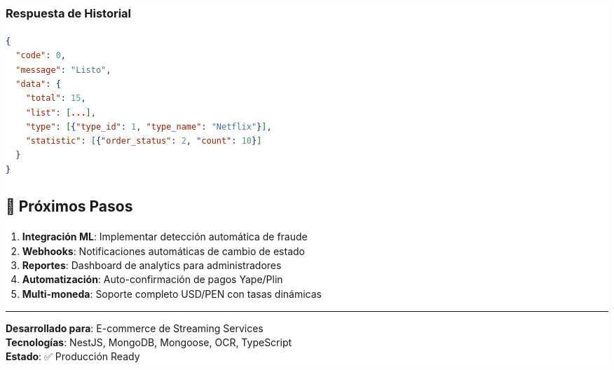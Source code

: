 ### Respuesta de Historial
```json
{
  "code": 0,
  "message": "Listo",
  "data": {
    "total": 15,
    "list": [...],
    "type": [{"type_id": 1, "type_name": "Netflix"}],
    "statistic": [{"order_status": 2, "count": 10}]
  }
}
```

## 🚀 Próximos Pasos

1. **Integración ML**: Implementar detección automática de fraude
2. **Webhooks**: Notificaciones automáticas de cambio de estado
3. **Reportes**: Dashboard de analytics para administradores
4. **Automatización**: Auto-confirmación de pagos Yape/Plin
5. **Multi-moneda**: Soporte completo USD/PEN con tasas dinámicas

---

**Desarrollado para**: E-commerce de Streaming Services  
**Tecnologías**: NestJS, MongoDB, Mongoose, OCR, TypeScript  
**Estado**: ✅ Producción Ready
